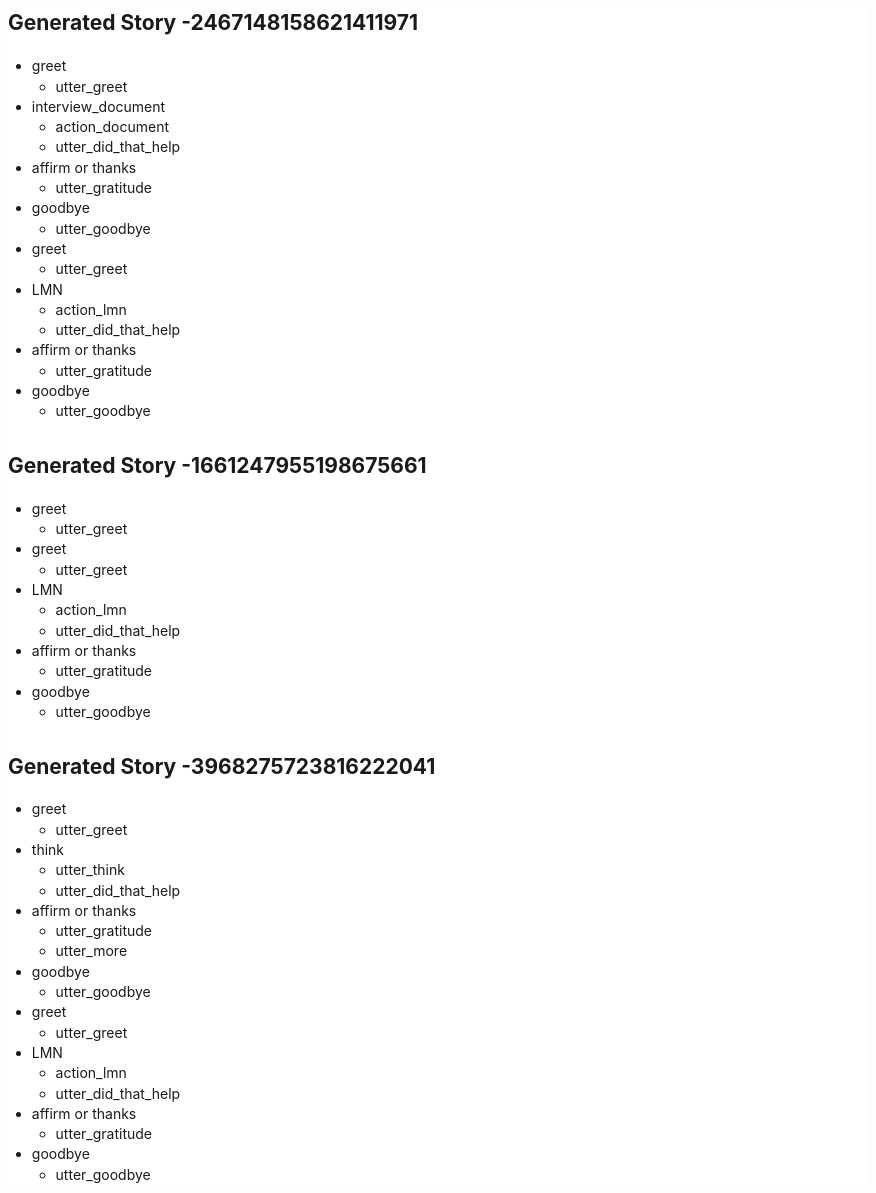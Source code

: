 ## Generated Story -2467148158621411971
* greet
    - utter_greet
* interview_document
    - action_document
    - utter_did_that_help
* affirm or thanks
    - utter_gratitude
* goodbye
    - utter_goodbye
* greet
    - utter_greet
* LMN
    - action_lmn
    - utter_did_that_help
* affirm or thanks
    - utter_gratitude
* goodbye
    - utter_goodbye

## Generated Story -1661247955198675661
* greet
    - utter_greet
* greet
    - utter_greet
* LMN
    - action_lmn
    - utter_did_that_help
* affirm or thanks
    - utter_gratitude
* goodbye
    - utter_goodbye

## Generated Story -3968275723816222041
* greet
    - utter_greet
* think
    - utter_think
    - utter_did_that_help
* affirm or thanks
    - utter_gratitude
    - utter_more
* goodbye
    - utter_goodbye
* greet
    - utter_greet
* LMN
    - action_lmn
    - utter_did_that_help
* affirm or thanks
    - utter_gratitude
* goodbye
    - utter_goodbye
